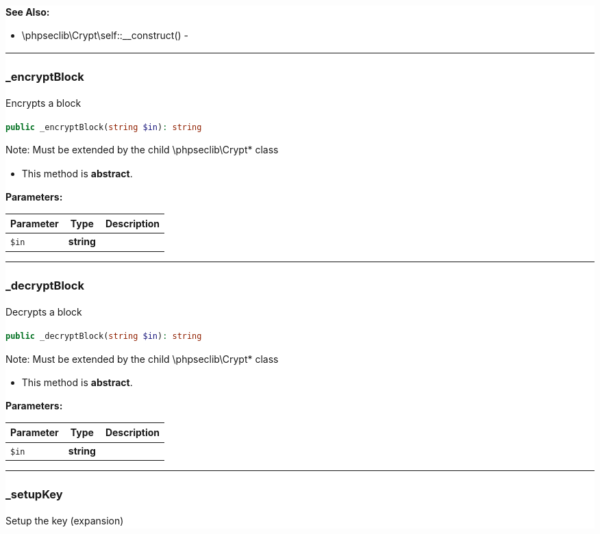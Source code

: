 **See Also:**

* \phpseclib\Crypt\self::__construct() - 

***

### _encryptBlock

Encrypts a block

```php
public _encryptBlock(string $in): string
```

Note: Must be extended by the child \phpseclib\Crypt\* class


* This method is **abstract**.



**Parameters:**

| Parameter | Type | Description |
|-----------|------|-------------|
| `$in` | **string** |  |





***

### _decryptBlock

Decrypts a block

```php
public _decryptBlock(string $in): string
```

Note: Must be extended by the child \phpseclib\Crypt\* class


* This method is **abstract**.



**Parameters:**

| Parameter | Type | Description |
|-----------|------|-------------|
| `$in` | **string** |  |





***

### _setupKey

Setup the key (expansion)

